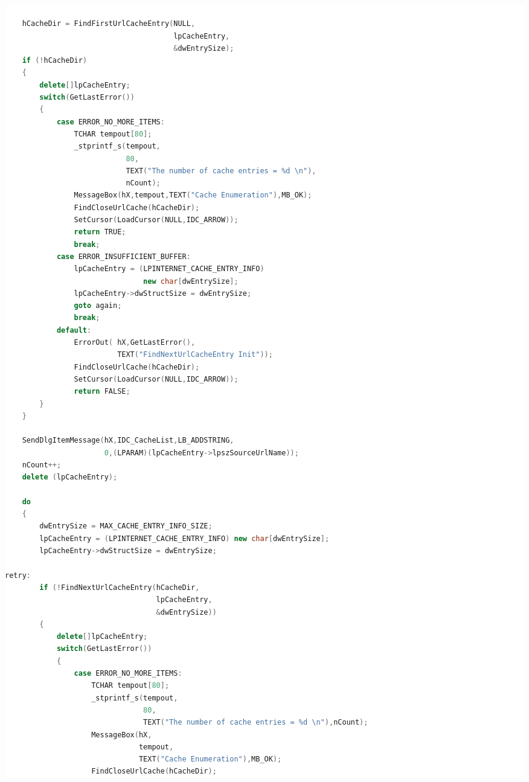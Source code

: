 ```C++

    hCacheDir = FindFirstUrlCacheEntry(NULL,
                                       lpCacheEntry,
                                       &dwEntrySize);
    if (!hCacheDir)                                             
    {
        delete[]lpCacheEntry;
        switch(GetLastError())
        {
            case ERROR_NO_MORE_ITEMS: 
                TCHAR tempout[80];
                _stprintf_s(tempout, 
                            80,   
                            TEXT("The number of cache entries = %d \n"),
                            nCount);
                MessageBox(hX,tempout,TEXT("Cache Enumeration"),MB_OK);
                FindCloseUrlCache(hCacheDir);
                SetCursor(LoadCursor(NULL,IDC_ARROW));
                return TRUE;
                break;
            case ERROR_INSUFFICIENT_BUFFER:
                lpCacheEntry = (LPINTERNET_CACHE_ENTRY_INFO) 
                                new char[dwEntrySize];
                lpCacheEntry->dwStructSize = dwEntrySize;
                goto again;
                break;
            default:
                ErrorOut( hX,GetLastError(),
                          TEXT("FindNextUrlCacheEntry Init"));
                FindCloseUrlCache(hCacheDir);
                SetCursor(LoadCursor(NULL,IDC_ARROW));
                return FALSE;
        }
    }

    SendDlgItemMessage(hX,IDC_CacheList,LB_ADDSTRING,
                       0,(LPARAM)(lpCacheEntry->lpszSourceUrlName));
    nCount++;
    delete (lpCacheEntry);

    do 
    {
        dwEntrySize = MAX_CACHE_ENTRY_INFO_SIZE;
        lpCacheEntry = (LPINTERNET_CACHE_ENTRY_INFO) new char[dwEntrySize];
        lpCacheEntry->dwStructSize = dwEntrySize;

retry:
        if (!FindNextUrlCacheEntry(hCacheDir,
                                   lpCacheEntry, 
                                   &dwEntrySize))
        {
            delete[]lpCacheEntry;
            switch(GetLastError())
            {
                case ERROR_NO_MORE_ITEMS: 
                    TCHAR tempout[80];
                    _stprintf_s(tempout,
                                80,
                                TEXT("The number of cache entries = %d \n"),nCount);
                    MessageBox(hX,
                               tempout,
                               TEXT("Cache Enumeration"),MB_OK);
                    FindCloseUrlCache(hCacheDir);
```